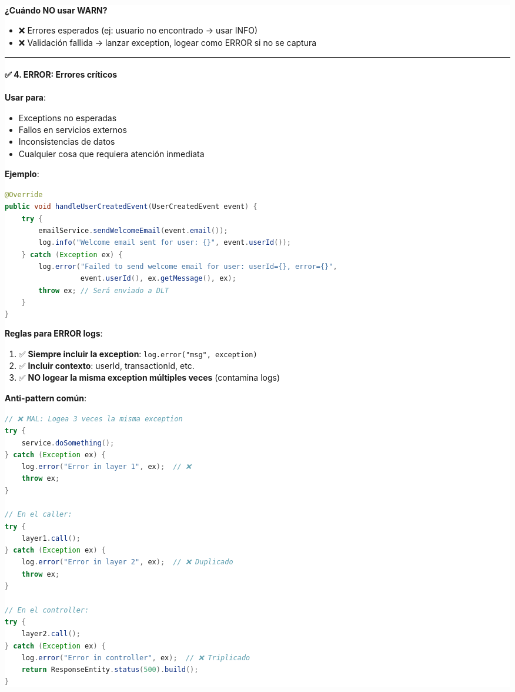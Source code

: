 **¿Cuándo NO usar WARN?**
- ❌ Errores esperados (ej: usuario no encontrado → usar INFO)
- ❌ Validación fallida → lanzar exception, logear como ERROR si no se captura

---

#### ✅ **4. ERROR: Errores críticos**

**Usar para**:
- Exceptions no esperadas
- Fallos en servicios externos
- Inconsistencias de datos
- Cualquier cosa que requiera atención inmediata

**Ejemplo**:
```java
@Override
public void handleUserCreatedEvent(UserCreatedEvent event) {
    try {
        emailService.sendWelcomeEmail(event.email());
        log.info("Welcome email sent for user: {}", event.userId());
    } catch (Exception ex) {
        log.error("Failed to send welcome email for user: userId={}, error={}",
                  event.userId(), ex.getMessage(), ex);
        throw ex; // Será enviado a DLT
    }
}
```

**Reglas para ERROR logs**:
1. ✅ **Siempre incluir la exception**: `log.error("msg", exception)`
2. ✅ **Incluir contexto**: userId, transactionId, etc.
3. ✅ **NO logear la misma exception múltiples veces** (contamina logs)

**Anti-pattern común**:
```java
// ❌ MAL: Logea 3 veces la misma exception
try {
    service.doSomething();
} catch (Exception ex) {
    log.error("Error in layer 1", ex);  // ❌
    throw ex;
}

// En el caller:
try {
    layer1.call();
} catch (Exception ex) {
    log.error("Error in layer 2", ex);  // ❌ Duplicado
    throw ex;
}

// En el controller:
try {
    layer2.call();
} catch (Exception ex) {
    log.error("Error in controller", ex);  // ❌ Triplicado
    return ResponseEntity.status(500).build();
}
```
